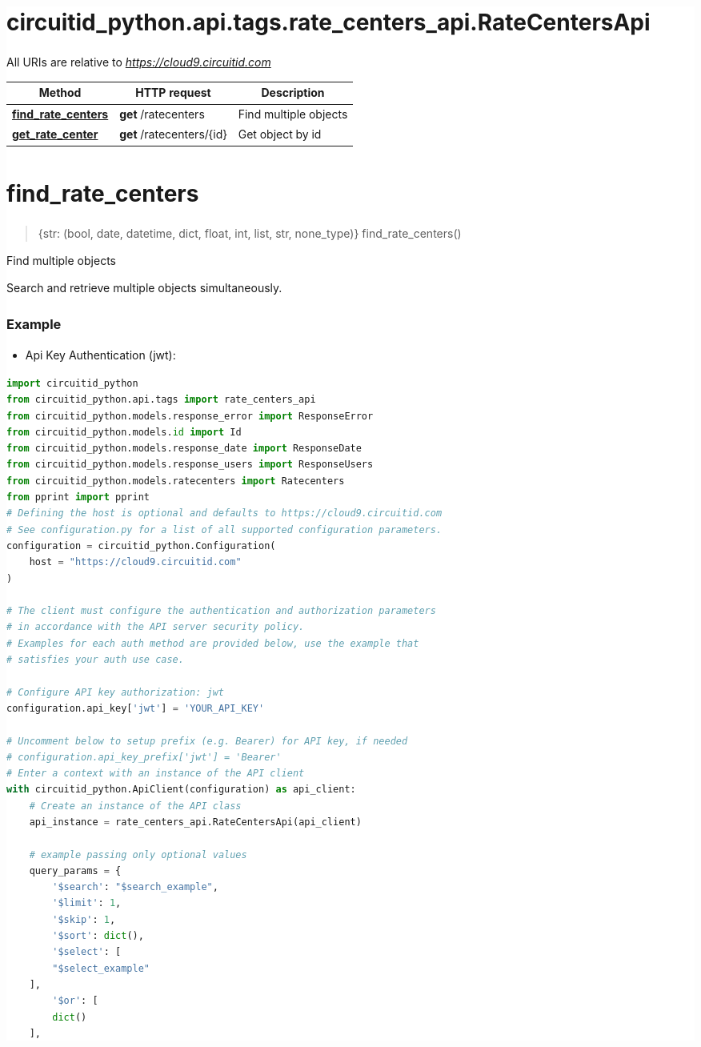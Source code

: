 <a id="__pageTop"></a>
# circuitid_python.api.tags.rate_centers_api.RateCentersApi

All URIs are relative to *https://cloud9.circuitid.com*

Method | HTTP request | Description
------------- | ------------- | -------------
[**find_rate_centers**](#find_rate_centers) | **get** /ratecenters | Find multiple objects
[**get_rate_center**](#get_rate_center) | **get** /ratecenters/{id} | Get object by id

# **find_rate_centers**
<a id="find_rate_centers"></a>
> {str: (bool, date, datetime, dict, float, int, list, str, none_type)} find_rate_centers()

Find multiple objects

Search and retrieve multiple objects simultaneously. 

### Example

* Api Key Authentication (jwt):
```python
import circuitid_python
from circuitid_python.api.tags import rate_centers_api
from circuitid_python.models.response_error import ResponseError
from circuitid_python.models.id import Id
from circuitid_python.models.response_date import ResponseDate
from circuitid_python.models.response_users import ResponseUsers
from circuitid_python.models.ratecenters import Ratecenters
from pprint import pprint
# Defining the host is optional and defaults to https://cloud9.circuitid.com
# See configuration.py for a list of all supported configuration parameters.
configuration = circuitid_python.Configuration(
    host = "https://cloud9.circuitid.com"
)

# The client must configure the authentication and authorization parameters
# in accordance with the API server security policy.
# Examples for each auth method are provided below, use the example that
# satisfies your auth use case.

# Configure API key authorization: jwt
configuration.api_key['jwt'] = 'YOUR_API_KEY'

# Uncomment below to setup prefix (e.g. Bearer) for API key, if needed
# configuration.api_key_prefix['jwt'] = 'Bearer'
# Enter a context with an instance of the API client
with circuitid_python.ApiClient(configuration) as api_client:
    # Create an instance of the API class
    api_instance = rate_centers_api.RateCentersApi(api_client)

    # example passing only optional values
    query_params = {
        '$search': "$search_example",
        '$limit': 1,
        '$skip': 1,
        '$sort': dict(),
        '$select': [
        "$select_example"
    ],
        '$or': [
        dict()
    ],
```